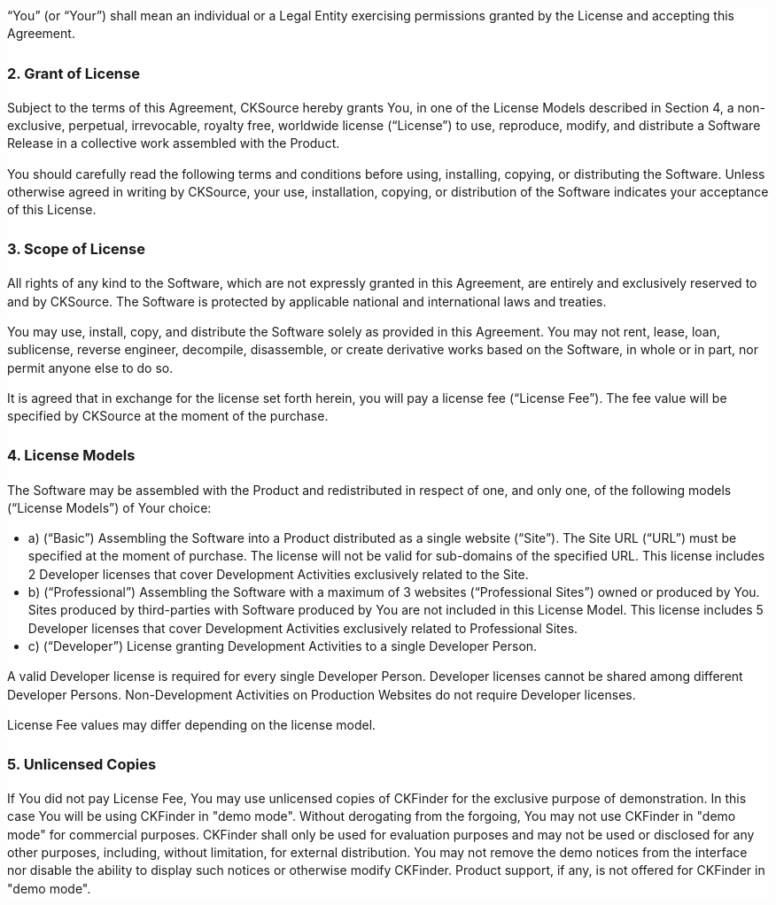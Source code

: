 “You” (or “Your”) shall mean an individual or a Legal Entity exercising permissions granted by the License and accepting this Agreement.

### 2\. Grant of License

Subject to the terms of this Agreement, CKSource hereby grants You, in one of the License Models described in Section 4, a non-exclusive, perpetual, irrevocable, royalty free, worldwide license (“License”) to use, reproduce, modify, and distribute a Software Release in a collective work assembled with the Product.

You should carefully read the following terms and conditions before using, installing, copying, or distributing the Software. Unless otherwise agreed in writing by CKSource, your use, installation, copying, or distribution of the Software indicates your acceptance of this License.

### 3\. Scope of License

All rights of any kind to the Software, which are not expressly granted in this Agreement, are entirely and exclusively reserved to and by CKSource. The Software is protected by applicable national and international laws and treaties.

You may use, install, copy, and distribute the Software solely as provided in this Agreement. You may not rent, lease, loan, sublicense, reverse engineer, decompile, disassemble, or create derivative works based on the Software, in whole or in part, nor permit anyone else to do so.

It is agreed that in exchange for the license set forth herein, you will pay a license fee (“License Fee”). The fee value will be specified by CKSource at the moment of the purchase.

### 4\. License Models

The Software may be assembled with the Product and redistributed in respect of one, and only one, of the following models (“License Models”) of Your choice:

*   a) (“Basic”) Assembling the Software into a Product distributed as a single website (“Site”). The Site URL (“URL”) must be specified at the moment of purchase. The license will not be valid for sub-domains of the specified URL. This license includes 2 Developer licenses that cover Development Activities exclusively related to the Site.
*   b) (“Professional”) Assembling the Software with a maximum of 3 websites (“Professional Sites”) owned or produced by You. Sites produced by third-parties with Software produced by You are not included in this License Model. This license includes 5 Developer licenses that cover Development Activities exclusively related to Professional Sites.
*   c) (“Developer”) License granting Development Activities to a single Developer Person.

A valid Developer license is required for every single Developer Person. Developer licenses cannot be shared among different Developer Persons. Non-Development Activities on Production Websites do not require Developer licenses.

License Fee values may differ depending on the license model.

### 5\. Unlicensed Copies

If You did not pay License Fee, You may use unlicensed copies of CKFinder for the exclusive purpose of demonstration. In this case You will be using CKFinder in "demo mode". Without derogating from the forgoing, You may not use CKFinder in "demo mode" for commercial purposes. CKFinder shall only be used for evaluation purposes and may not be used or disclosed for any other purposes, including, without limitation, for external distribution. You may not remove the demo notices from the interface nor disable the ability to display such notices or otherwise modify CKFinder. Product support, if any, is not offered for CKFinder in "demo mode".
